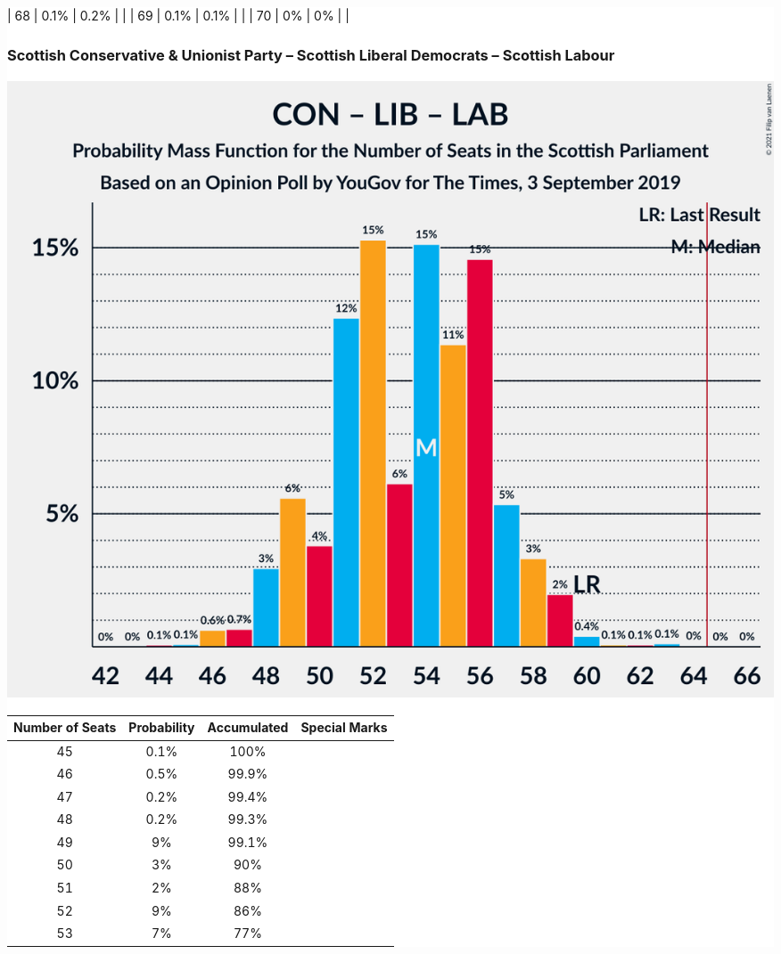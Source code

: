 | 68 | 0.1% | 0.2% |  |
| 69 | 0.1% | 0.1% |  |
| 70 | 0% | 0% |  |

### Scottish Conservative & Unionist Party – Scottish Liberal Democrats – Scottish Labour

![Graph with seats probability mass function not yet produced](2019-09-03-YouGov-coalitions-seats-pmf-con–lib–lab.png "Seats Probability Mass Function")

| Number of Seats | Probability | Accumulated | Special Marks |
|:---------------:|:-----------:|:-----------:|:-------------:|
| 45 | 0.1% | 100% |  |
| 46 | 0.5% | 99.9% |  |
| 47 | 0.2% | 99.4% |  |
| 48 | 0.2% | 99.3% |  |
| 49 | 9% | 99.1% |  |
| 50 | 3% | 90% |  |
| 51 | 2% | 88% |  |
| 52 | 9% | 86% |  |
| 53 | 7% | 77% |  |